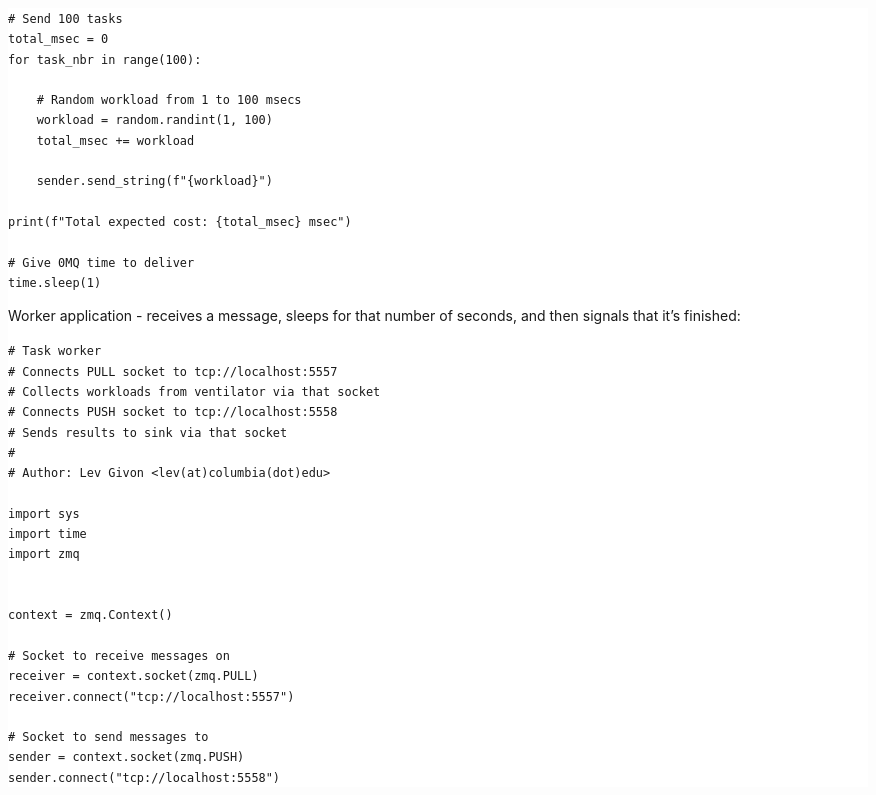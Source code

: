     # Send 100 tasks
    total_msec = 0
    for task_nbr in range(100):

        # Random workload from 1 to 100 msecs
        workload = random.randint(1, 100)
        total_msec += workload

        sender.send_string(f"{workload}")

    print(f"Total expected cost: {total_msec} msec")

    # Give 0MQ time to deliver
    time.sleep(1)

Worker application - receives a message, sleeps for that number of seconds, and then signals that it’s finished:

    # Task worker
    # Connects PULL socket to tcp://localhost:5557
    # Collects workloads from ventilator via that socket
    # Connects PUSH socket to tcp://localhost:5558
    # Sends results to sink via that socket
    #
    # Author: Lev Givon <lev(at)columbia(dot)edu>

    import sys
    import time
    import zmq


    context = zmq.Context()

    # Socket to receive messages on
    receiver = context.socket(zmq.PULL)
    receiver.connect("tcp://localhost:5557")

    # Socket to send messages to
    sender = context.socket(zmq.PUSH)
    sender.connect("tcp://localhost:5558")
